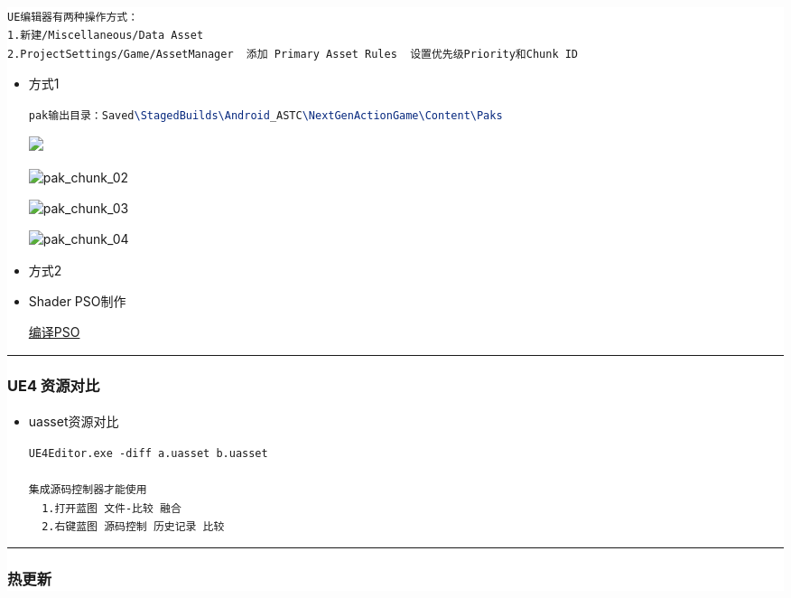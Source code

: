   ``` tex
  UE编辑器有两种操作方式：
  1.新建/Miscellaneous/Data Asset
  2.ProjectSettings/Game/AssetManager  添加 Primary Asset Rules  设置优先级Priority和Chunk ID
  ```

  * 方式1

    ``` tex
    pak输出目录：Saved\StagedBuilds\Android_ASTC\NextGenActionGame\Content\Paks
    ```

    ![](https://raw.githubusercontent.com/MJX1010/PicGoRepo/main/img/202111021447955.png)

    ![pak_chunk_02](https://raw.githubusercontent.com/MJX1010/PicGoRepo/main/img/202111021447136.png)

    ![pak_chunk_03](https://raw.githubusercontent.com/MJX1010/PicGoRepo/main/img/202111021447144.png)

    ![pak_chunk_04](https://raw.githubusercontent.com/MJX1010/PicGoRepo/main/img/202111021447153.png)

    

  * 方式2





* Shader PSO制作

  [编译PSO](https://docs.unrealengine.com/4.27/zh-CN/SharingAndReleasing/PSOCaching/BuildingPSOCache/)





---



### UE4 资源对比

* uasset资源对比

  ``` tex
  UE4Editor.exe -diff a.uasset b.uasset
  
  集成源码控制器才能使用
  	1.打开蓝图 文件-比较 融合
  	2.右键蓝图 源码控制 历史记录 比较
  ```

  





---



### 热更新
